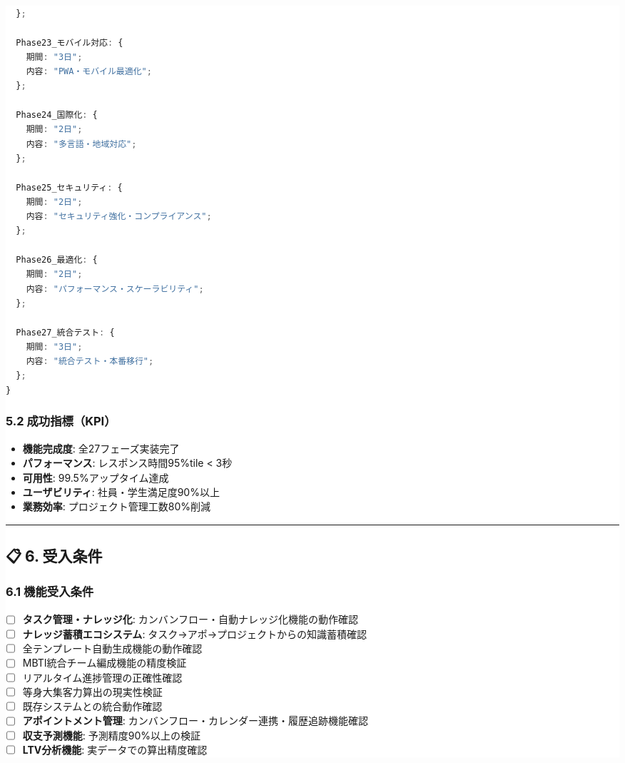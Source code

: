 ```typescript
  };
  
  Phase23_モバイル対応: {
    期間: "3日";
    内容: "PWA・モバイル最適化";
  };
  
  Phase24_国際化: {
    期間: "2日";
    内容: "多言語・地域対応";
  };
  
  Phase25_セキュリティ: {
    期間: "2日";
    内容: "セキュリティ強化・コンプライアンス";
  };
  
  Phase26_最適化: {
    期間: "2日";
    内容: "パフォーマンス・スケーラビリティ";
  };
  
  Phase27_統合テスト: {
    期間: "3日";
    内容: "統合テスト・本番移行";
  };
}
```

### **5.2 成功指標（KPI）**
- **機能完成度**: 全27フェーズ実装完了
- **パフォーマンス**: レスポンス時間95%tile < 3秒
- **可用性**: 99.5%アップタイム達成
- **ユーザビリティ**: 社員・学生満足度90%以上
- **業務効率**: プロジェクト管理工数80%削減

---

## 📋 **6. 受入条件**

### **6.1 機能受入条件**
- [ ] **タスク管理・ナレッジ化**: カンバンフロー・自動ナレッジ化機能の動作確認
- [ ] **ナレッジ蓄積エコシステム**: タスク→アポ→プロジェクトからの知識蓄積確認
- [ ] 全テンプレート自動生成機能の動作確認
- [ ] MBTI統合チーム編成機能の精度検証
- [ ] リアルタイム進捗管理の正確性確認
- [ ] 等身大集客力算出の現実性検証
- [ ] 既存システムとの統合動作確認
- [ ] **アポイントメント管理**: カンバンフロー・カレンダー連携・履歴追跡機能確認
- [ ] **収支予測機能**: 予測精度90%以上の検証
- [ ] **LTV分析機能**: 実データでの算出精度確認
